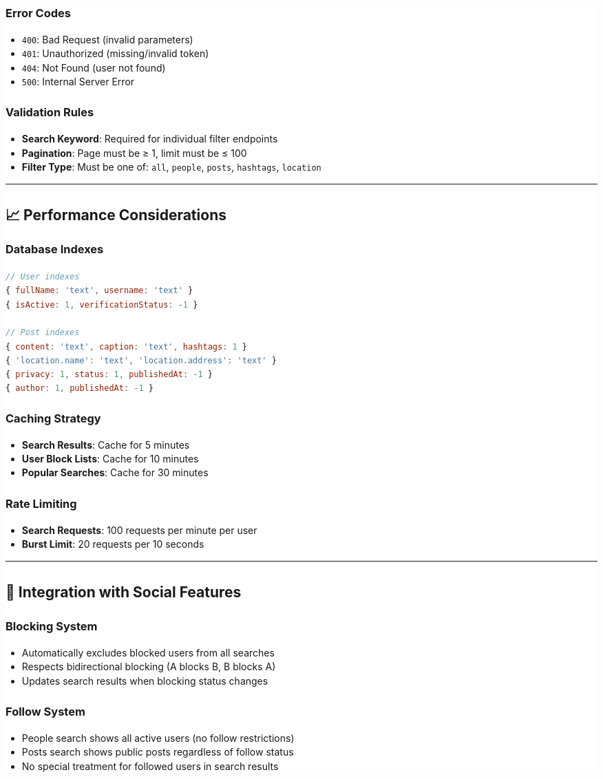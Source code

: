 ### **Error Codes**
- `400`: Bad Request (invalid parameters)
- `401`: Unauthorized (missing/invalid token)
- `404`: Not Found (user not found)
- `500`: Internal Server Error

### **Validation Rules**
- **Search Keyword**: Required for individual filter endpoints
- **Pagination**: Page must be ≥ 1, limit must be ≤ 100
- **Filter Type**: Must be one of: `all`, `people`, `posts`, `hashtags`, `location`

---

## 📈 **Performance Considerations**

### **Database Indexes**
```javascript
// User indexes
{ fullName: 'text', username: 'text' }
{ isActive: 1, verificationStatus: -1 }

// Post indexes
{ content: 'text', caption: 'text', hashtags: 1 }
{ 'location.name': 'text', 'location.address': 'text' }
{ privacy: 1, status: 1, publishedAt: -1 }
{ author: 1, publishedAt: -1 }
```

### **Caching Strategy**
- **Search Results**: Cache for 5 minutes
- **User Block Lists**: Cache for 10 minutes
- **Popular Searches**: Cache for 30 minutes

### **Rate Limiting**
- **Search Requests**: 100 requests per minute per user
- **Burst Limit**: 20 requests per 10 seconds

---

## 🔄 **Integration with Social Features**

### **Blocking System**
- Automatically excludes blocked users from all searches
- Respects bidirectional blocking (A blocks B, B blocks A)
- Updates search results when blocking status changes

### **Follow System**
- People search shows all active users (no follow restrictions)
- Posts search shows public posts regardless of follow status
- No special treatment for followed users in search results
